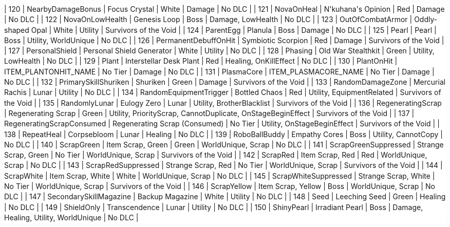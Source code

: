 | 120   | NearbyDamageBonus             | Focus Crystal                             | White      | Damage                                                            | No DLC                |
| 121   | NovaOnHeal                    | N'kuhana's Opinion                        | Red        | Damage                                                            | No DLC                |
| 122   | NovaOnLowHealth               | Genesis Loop                              | Boss       | Damage, LowHealth                                                 | No DLC                |
| 123   | OutOfCombatArmor              | Oddly-shaped Opal                         | White      | Utility                                                           | Survivors of the Void |
| 124   | ParentEgg                     | Planula                                   | Boss       | Damage                                                            | No DLC                |
| 125   | Pearl                         | Pearl                                     | Boss       | Utility, WorldUnique                                              | No DLC                |
| 126   | PermanentDebuffOnHit          | Symbiotic Scorpion                        | Red        | Damage                                                            | Survivors of the Void |
| 127   | PersonalShield                | Personal Shield Generator                 | White      | Utility                                                           | No DLC                |
| 128   | Phasing                       | Old War Stealthkit                        | Green      | Utility, LowHealth                                                | No DLC                |
| 129   | Plant                         | Interstellar Desk Plant                   | Red        | Healing, OnKillEffect                                             | No DLC                |
| 130   | PlantOnHit                    | ITEM\_PLANTONHIT\_NAME                    | No Tier    | Damage                                                            | No DLC                |
| 131   | PlasmaCore                    | ITEM\_PLASMACORE\_NAME                    | No Tier    | Damage                                                            | No DLC                |
| 132   | PrimarySkillShuriken          | Shuriken                                  | Green      | Damage                                                            | Survivors of the Void |
| 133   | RandomDamageZone              | Mercurial Rachis                          | Lunar      | Utility                                                           | No DLC                |
| 134   | RandomEquipmentTrigger        | Bottled Chaos                             | Red        | Utility, EquipmentRelated                                         | Survivors of the Void |
| 135   | RandomlyLunar                 | Eulogy Zero                               | Lunar      | Utility, BrotherBlacklist                                         | Survivors of the Void |
| 136   | RegeneratingScrap             | Regenerating Scrap                        | Green      | Utility, PriorityScrap, CannotDuplicate, OnStageBeginEffect       | Survivors of the Void |
| 137   | RegeneratingScrapConsumed     | Regenerating Scrap (Consumed)             | No Tier    | Utility, OnStageBeginEffect                                       | Survivors of the Void |
| 138   | RepeatHeal                    | Corpsebloom                               | Lunar      | Healing                                                           | No DLC                |
| 139   | RoboBallBuddy                 | Empathy Cores                             | Boss       | Utility, CannotCopy                                               | No DLC                |
| 140   | ScrapGreen                    | Item Scrap, Green                         | Green      | WorldUnique, Scrap                                                | No DLC                |
| 141   | ScrapGreenSuppressed          | Strange Scrap, Green                      | No Tier    | WorldUnique, Scrap                                                | Survivors of the Void |
| 142   | ScrapRed                      | Item Scrap, Red                           | Red        | WorldUnique, Scrap                                                | No DLC                |
| 143   | ScrapRedSuppressed            | Strange Scrap, Red                        | No Tier    | WorldUnique, Scrap                                                | Survivors of the Void |
| 144   | ScrapWhite                    | Item Scrap, White                         | White      | WorldUnique, Scrap                                                | No DLC                |
| 145   | ScrapWhiteSuppressed          | Strange Scrap, White                      | No Tier    | WorldUnique, Scrap                                                | Survivors of the Void |
| 146   | ScrapYellow                   | Item Scrap, Yellow                        | Boss       | WorldUnique, Scrap                                                | No DLC                |
| 147   | SecondarySkillMagazine        | Backup Magazine                           | White      | Utility                                                           | No DLC                |
| 148   | Seed                          | Leeching Seed                             | Green      | Healing                                                           | No DLC                |
| 149   | ShieldOnly                    | Transcendence                             | Lunar      | Utility                                                           | No DLC                |
| 150   | ShinyPearl                    | Irradiant Pearl                           | Boss       | Damage, Healing, Utility, WorldUnique                             | No DLC                |